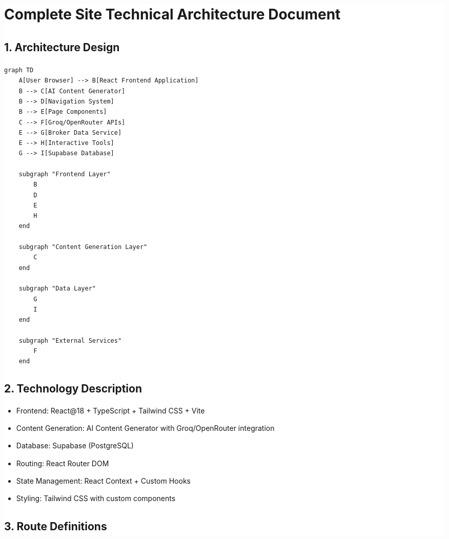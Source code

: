 # Complete Site Technical Architecture Document

## 1. Architecture Design

```mermaid
graph TD
    A[User Browser] --> B[React Frontend Application]
    B --> C[AI Content Generator]
    B --> D[Navigation System]
    B --> E[Page Components]
    C --> F[Groq/OpenRouter APIs]
    E --> G[Broker Data Service]
    E --> H[Interactive Tools]
    G --> I[Supabase Database]
    
    subgraph "Frontend Layer"
        B
        D
        E
        H
    end
    
    subgraph "Content Generation Layer"
        C
    end
    
    subgraph "Data Layer"
        G
        I
    end
    
    subgraph "External Services"
        F
    end
```

## 2. Technology Description

* Frontend: React\@18 + TypeScript + Tailwind CSS + Vite

* Content Generation: AI Content Generator with Groq/OpenRouter integration

* Database: Supabase (PostgreSQL)

* Routing: React Router DOM

* State Management: React Context + Custom Hooks

* Styling: Tailwind CSS with custom components

## 3. Route Definitions
